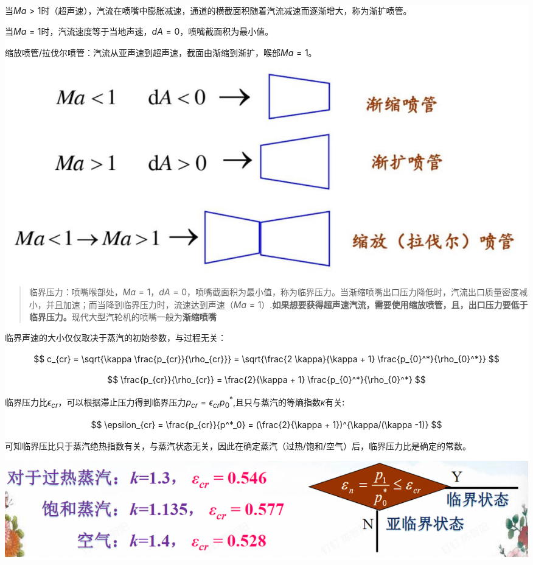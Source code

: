当$Ma>1$时（超声速），汽流在喷嘴中膨胀减速，通道的横截面积随着汽流减速而逐渐增大，称为渐扩喷管。

当$Ma=1$时，汽流速度等于当地声速，$dA=0$，喷嘴截面积为最小值。

缩放喷管/拉伐尔喷管：汽流从亚声速到超声速，截面由渐缩到渐扩，喉部$Ma=1$。

![](./img/pen.png)

>临界压力：喷嘴喉部处，$Ma=1$，$dA=0$，喷嘴截面积为最小值，称为临界压力。当渐缩喷嘴出口压力降低时，汽流出口质量密度减小，并且加速；而当降到临界压力时，流速达到声速（$Ma=1$）.<B>如果想要获得超声速汽流，需要使用缩放喷管，且，出口压力要低于临界压力。</B>现代大型汽轮机的喷嘴一般为<B>渐缩喷嘴</B>

临界声速的大小仅仅取决于蒸汽的初始参数，与过程无关：

$$
c_{cr} = \sqrt{\kappa \frac{p_{cr}}{\rho_{cr}}} = \sqrt{\frac{2 \kappa}{\kappa + 1} \frac{p_{0}^*}{\rho_{0}^*}}  
$$

$$
\frac{p_{cr}}{\rho_{cr}} = \frac{2}{\kappa + 1} \frac{p_{0}^*}{\rho_{0}^*}
$$

临界压力比$\epsilon_{cr}$，可以根据滞止压力得到临界压力$p_{cr} = \epsilon_{cr} p^*_0$,且只与蒸汽的等熵指数$\kappa$有关:

$$
\epsilon_{cr} = \frac{p_{cr}}{p^*_0} = (\frac{2}{\kappa + 1})^{\kappa/(\kappa -1)}
$$

可知临界压比只于蒸汽绝热指数有关，与蒸汽状态无关，因此在确定蒸汽（过热/饱和/空气）后，临界压力比是确定的常数。

![](./img/epsilon.png)
